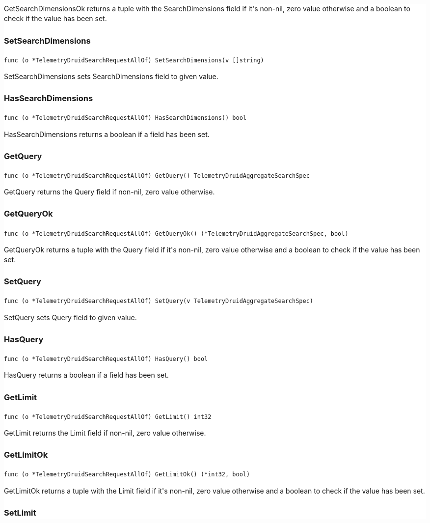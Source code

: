 GetSearchDimensionsOk returns a tuple with the SearchDimensions field if it's non-nil, zero value otherwise
and a boolean to check if the value has been set.

### SetSearchDimensions

`func (o *TelemetryDruidSearchRequestAllOf) SetSearchDimensions(v []string)`

SetSearchDimensions sets SearchDimensions field to given value.

### HasSearchDimensions

`func (o *TelemetryDruidSearchRequestAllOf) HasSearchDimensions() bool`

HasSearchDimensions returns a boolean if a field has been set.

### GetQuery

`func (o *TelemetryDruidSearchRequestAllOf) GetQuery() TelemetryDruidAggregateSearchSpec`

GetQuery returns the Query field if non-nil, zero value otherwise.

### GetQueryOk

`func (o *TelemetryDruidSearchRequestAllOf) GetQueryOk() (*TelemetryDruidAggregateSearchSpec, bool)`

GetQueryOk returns a tuple with the Query field if it's non-nil, zero value otherwise
and a boolean to check if the value has been set.

### SetQuery

`func (o *TelemetryDruidSearchRequestAllOf) SetQuery(v TelemetryDruidAggregateSearchSpec)`

SetQuery sets Query field to given value.

### HasQuery

`func (o *TelemetryDruidSearchRequestAllOf) HasQuery() bool`

HasQuery returns a boolean if a field has been set.

### GetLimit

`func (o *TelemetryDruidSearchRequestAllOf) GetLimit() int32`

GetLimit returns the Limit field if non-nil, zero value otherwise.

### GetLimitOk

`func (o *TelemetryDruidSearchRequestAllOf) GetLimitOk() (*int32, bool)`

GetLimitOk returns a tuple with the Limit field if it's non-nil, zero value otherwise
and a boolean to check if the value has been set.

### SetLimit
